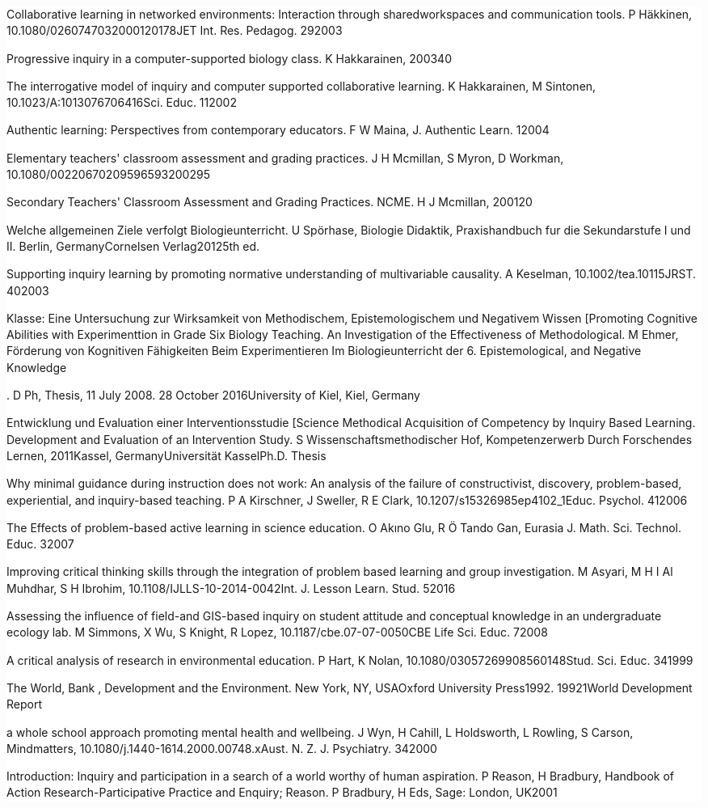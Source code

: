 Collaborative learning in networked environments: Interaction through sharedworkspaces and communication tools. P Häkkinen, 10.1080/0260747032000120178JET Int. Res. Pedagog. 292003

Progressive inquiry in a computer-supported biology class. K Hakkarainen, 200340

The interrogative model of inquiry and computer supported collaborative learning. K Hakkarainen, M Sintonen, 10.1023/A:1013076706416Sci. Educ. 112002

Authentic learning: Perspectives from contemporary educators. F W Maina, J. Authentic Learn. 12004

Elementary teachers' classroom assessment and grading practices. J H Mcmillan, S Myron, D Workman, 10.1080/00220670209596593200295

Secondary Teachers' Classroom Assessment and Grading Practices. NCME. H J Mcmillan, 200120

Welche allgemeinen Ziele verfolgt Biologieunterricht. U Spörhase, Biologie Didaktik, Praxishandbuch fur die Sekundarstufe I und II. Berlin, GermanyCornelsen Verlag20125th ed.

Supporting inquiry learning by promoting normative understanding of multivariable causality. A Keselman, 10.1002/tea.10115JRST. 402003

Klasse: Eine Untersuchung zur Wirksamkeit von Methodischem, Epistemologischem und Negativem Wissen [Promoting Cognitive Abilities with Experimenttion in Grade Six Biology Teaching. An Investigation of the Effectiveness of Methodological. M Ehmer, Förderung von Kognitiven Fähigkeiten Beim Experimentieren Im Biologieunterricht der 6. Epistemological, and Negative Knowledge

. D Ph, Thesis, 11 July 2008. 28 October 2016University of Kiel, Kiel, Germany

Entwicklung und Evaluation einer Interventionsstudie [Science Methodical Acquisition of Competency by Inquiry Based Learning. Development and Evaluation of an Intervention Study. S Wissenschaftsmethodischer Hof, Kompetenzerwerb Durch Forschendes Lernen, 2011Kassel, GermanyUniversität KasselPh.D. Thesis

Why minimal guidance during instruction does not work: An analysis of the failure of constructivist, discovery, problem-based, experiential, and inquiry-based teaching. P A Kirschner, J Sweller, R E Clark, 10.1207/s15326985ep4102_1Educ. Psychol. 412006

The Effects of problem-based active learning in science education. O Akıno Glu, R Ö Tando Gan, Eurasia J. Math. Sci. Technol. Educ. 32007

Improving critical thinking skills through the integration of problem based learning and group investigation. M Asyari, M H I Al Muhdhar, S H Ibrohim, 10.1108/IJLLS-10-2014-0042Int. J. Lesson Learn. Stud. 52016

Assessing the influence of field-and GIS-based inquiry on student attitude and conceptual knowledge in an undergraduate ecology lab. M Simmons, X Wu, S Knight, R Lopez, 10.1187/cbe.07-07-0050CBE Life Sci. Educ. 72008

A critical analysis of research in environmental education. P Hart, K Nolan, 10.1080/03057269908560148Stud. Sci. Educ. 341999

The World, Bank , Development and the Environment. New York, NY, USAOxford University Press1992. 19921World Development Report

a whole school approach promoting mental health and wellbeing. J Wyn, H Cahill, L Holdsworth, L Rowling, S Carson, Mindmatters, 10.1080/j.1440-1614.2000.00748.xAust. N. Z. J. Psychiatry. 342000

Introduction: Inquiry and participation in a search of a world worthy of human aspiration. P Reason, H Bradbury, Handbook of Action Research-Participative Practice and Enquiry; Reason. P Bradbury, H Eds, Sage: London, UK2001
